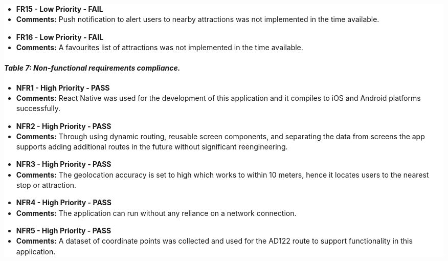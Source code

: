 - **FR15 - Low Priority - FAIL**
- **Comments:** Push notification to alert users to nearby attractions was not implemented in the time available.

</div>

<div class="flex flex-col bg-zinc-200/30 dark:bg-zinc-900/30 border border-zinc-300 dark:border-zinc-700 mb-2">

- **FR16 - Low Priority - FAIL**
- **Comments:** A favourites list of attractions was not implemented in the time available.

</div>

#### _Table 7: Non-functional requirements compliance._

<div class="flex flex-col bg-zinc-200/30 dark:bg-zinc-900/30 border border-zinc-300 dark:border-zinc-700 mb-2">

- **NFR1 - High Priority - PASS**
- **Comments:** React Native was used for the development of this application and it compiles to iOS and Android platforms successfully.

</div>

<div class="flex flex-col bg-zinc-200/30 dark:bg-zinc-900/30 border border-zinc-300 dark:border-zinc-700 mb-2">

- **NFR2 - High Priority - PASS**
- **Comments:** Through using dynamic routing, reusable screen components, and separating the data from screens the app supports adding additional routes in the future without significant reengineering.

</div>

<div class="flex flex-col bg-zinc-200/30 dark:bg-zinc-900/30 border border-zinc-300 dark:border-zinc-700 mb-2">

- **NFR3 - High Priority - PASS**
- **Comments:** The geolocation accuracy is set to high which works to within 10 meters, hence it locates users to the nearest stop or attraction.

</div>

<div class="flex flex-col bg-zinc-200/30 dark:bg-zinc-900/30 border border-zinc-300 dark:border-zinc-700 mb-2">

- **NFR4 - High Priority - PASS**
- **Comments:** The application can run without any reliance on a network connection.

</div>

<div class="flex flex-col bg-zinc-200/30 dark:bg-zinc-900/30 border border-zinc-300 dark:border-zinc-700 mb-2">

- **NFR5 - High Priority - PASS**
- **Comments:** A dataset of coordinate points was collected and used for the AD122 route to support functionality in this application.

</div>
